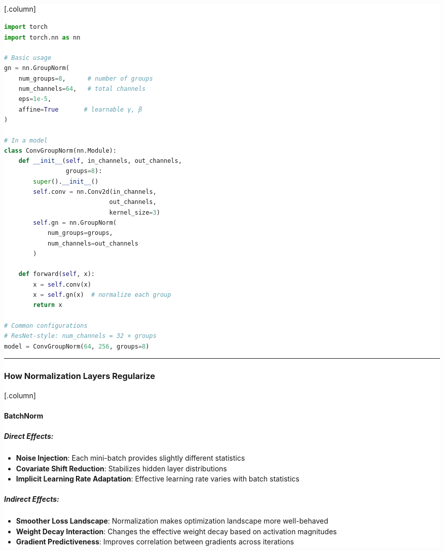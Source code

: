 [.column]

```python
import torch
import torch.nn as nn

# Basic usage
gn = nn.GroupNorm(
    num_groups=8,      # number of groups
    num_channels=64,   # total channels
    eps=1e-5,
    affine=True       # learnable γ, β
)

# In a model
class ConvGroupNorm(nn.Module):
    def __init__(self, in_channels, out_channels,
                 groups=8):
        super().__init__()
        self.conv = nn.Conv2d(in_channels,
                             out_channels,
                             kernel_size=3)
        self.gn = nn.GroupNorm(
            num_groups=groups,
            num_channels=out_channels
        )

    def forward(self, x):
        x = self.conv(x)
        x = self.gn(x)  # normalize each group
        return x

# Common configurations
# ResNet-style: num_channels = 32 × groups
model = ConvGroupNorm(64, 256, groups=8)
```

---

### How Normalization Layers Regularize

[.column]
#### BatchNorm

##### Direct Effects:
- **Noise Injection**: Each mini-batch provides slightly different statistics
- **Covariate Shift Reduction**: Stabilizes hidden layer distributions
- **Implicit Learning Rate Adaptation**: Effective learning rate varies with batch statistics

##### Indirect Effects:
- **Smoother Loss Landscape**: Normalization makes optimization landscape more well-behaved
- **Weight Decay Interaction**: Changes the effective weight decay based on activation magnitudes
- **Gradient Predictiveness**: Improves correlation between gradients across iterations
